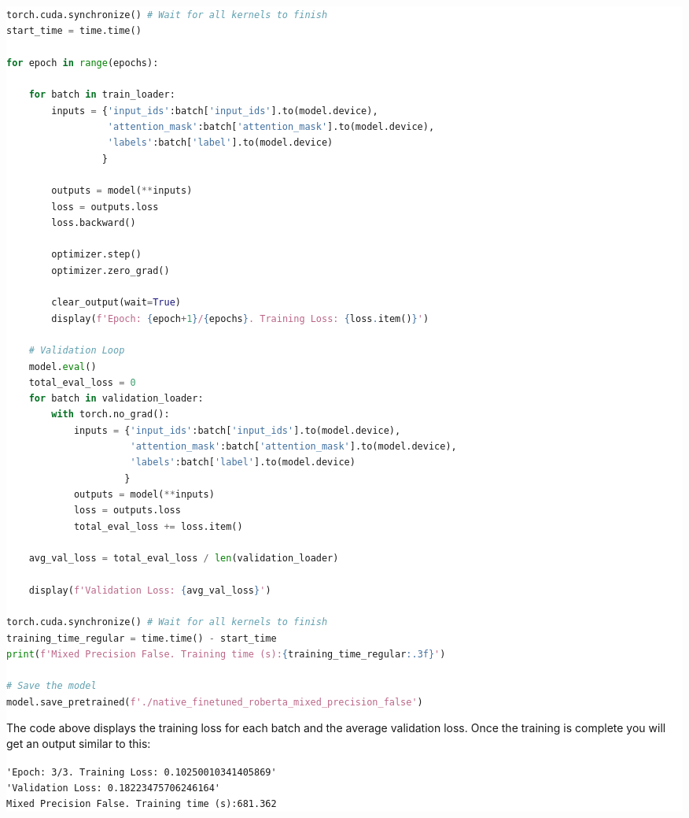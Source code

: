 ```python
torch.cuda.synchronize() # Wait for all kernels to finish
start_time = time.time()    

for epoch in range(epochs):
    
    for batch in train_loader:
        inputs = {'input_ids':batch['input_ids'].to(model.device),
                  'attention_mask':batch['attention_mask'].to(model.device),
                  'labels':batch['label'].to(model.device)
                 }
        
        outputs = model(**inputs)
        loss = outputs.loss
        loss.backward()
        
        optimizer.step()
        optimizer.zero_grad()
        
        clear_output(wait=True)            
        display(f'Epoch: {epoch+1}/{epochs}. Training Loss: {loss.item()}')

    # Validation Loop
    model.eval()
    total_eval_loss = 0
    for batch in validation_loader:
        with torch.no_grad():
            inputs = {'input_ids':batch['input_ids'].to(model.device),
                      'attention_mask':batch['attention_mask'].to(model.device),
                      'labels':batch['label'].to(model.device)
                     }
            outputs = model(**inputs)
            loss = outputs.loss
            total_eval_loss += loss.item()

    avg_val_loss = total_eval_loss / len(validation_loader)
    
    display(f'Validation Loss: {avg_val_loss}')

torch.cuda.synchronize() # Wait for all kernels to finish
training_time_regular = time.time() - start_time
print(f'Mixed Precision False. Training time (s):{training_time_regular:.3f}')

# Save the model
model.save_pretrained(f'./native_finetuned_roberta_mixed_precision_false')
```

The code above displays the training loss for each batch and the average validation loss. Once the training is complete you will get an output similar to this:

```text
'Epoch: 3/3. Training Loss: 0.10250010341405869'
'Validation Loss: 0.18223475706246164'
Mixed Precision False. Training time (s):681.362
```
